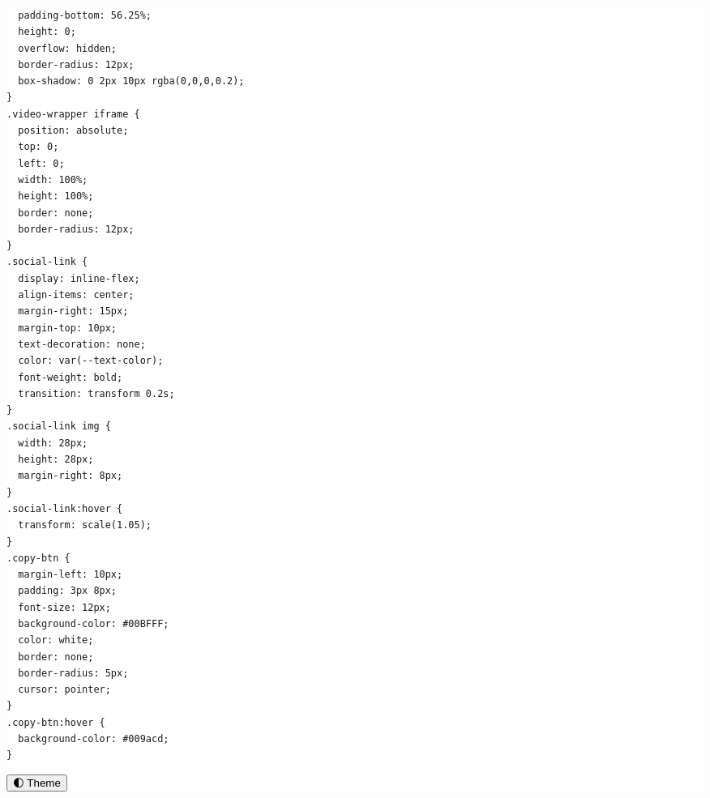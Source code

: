       padding-bottom: 56.25%;
      height: 0;
      overflow: hidden;
      border-radius: 12px;
      box-shadow: 0 2px 10px rgba(0,0,0,0.2);
    }
    .video-wrapper iframe {
      position: absolute;
      top: 0;
      left: 0;
      width: 100%;
      height: 100%;
      border: none;
      border-radius: 12px;
    }
    .social-link {
      display: inline-flex;
      align-items: center;
      margin-right: 15px;
      margin-top: 10px;
      text-decoration: none;
      color: var(--text-color);
      font-weight: bold;
      transition: transform 0.2s;
    }
    .social-link img {
      width: 28px;
      height: 28px;
      margin-right: 8px;
    }
    .social-link:hover {
      transform: scale(1.05);
    }
    .copy-btn {
      margin-left: 10px;
      padding: 3px 8px;
      font-size: 12px;
      background-color: #00BFFF;
      color: white;
      border: none;
      border-radius: 5px;
      cursor: pointer;
    }
    .copy-btn:hover {
      background-color: #009acd;
    }
  </style>
</head>
<body>
  <button class="theme-toggle" onclick="toggleTheme()">🌓 Theme</button>

